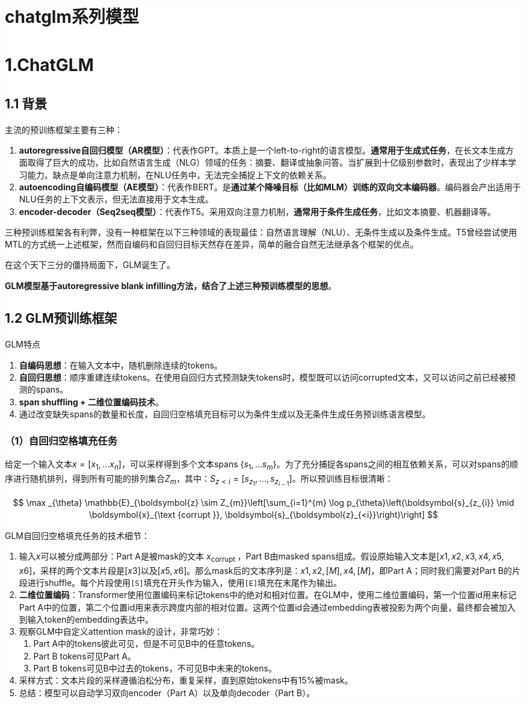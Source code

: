 # chatglm系列模型

# 1.ChatGLM

## 1.1 背景

主流的预训练框架主要有三种：

1. **autoregressive自回归模型（AR模型）**：代表作GPT。本质上是一个left-to-right的语言模型。**通常用于生成式任务**，在长文本生成方面取得了巨大的成功，比如自然语言生成（NLG）领域的任务：摘要、翻译或抽象问答。当扩展到十亿级别参数时，表现出了少样本学习能力。缺点是单向注意力机制，在NLU任务中，无法完全捕捉上下文的依赖关系。
2. **autoencoding自编码模型（AE模型）**：代表作BERT。是**通过某个降噪目标（比如MLM）训练的双向文本编码器**。编码器会产出适用于NLU任务的上下文表示，但无法直接用于文本生成。
3. **encoder-decoder（Seq2seq模型）**：代表作T5。采用双向注意力机制，**通常用于条件生成任务**，比如文本摘要、机器翻译等。

三种预训练框架各有利弊，没有一种框架在以下三种领域的表现最佳：自然语言理解（NLU）、无条件生成以及条件生成。T5曾经尝试使用MTL的方式统一上述框架，然而自编码和自回归目标天然存在差异，简单的融合自然无法继承各个框架的优点。

在这个天下三分的僵持局面下，GLM诞生了。

**GLM模型基于autoregressive blank infilling方法，结合了上述三种预训练模型的思想**。

## 1.2 GLM预训练框架

GLM特点

1. **自编码思想**：在输入文本中，随机删除连续的tokens。
2. **自回归思想**：顺序重建连续tokens。在使用自回归方式预测缺失tokens时，模型既可以访问corrupted文本，又可以访问之前已经被预测的spans。
3. **span shuffling + 二维位置编码技术**。
4. 通过改变缺失spans的数量和长度，自回归空格填充目标可以为条件生成以及无条件生成任务预训练语言模型。

### （1）自回归空格填充任务

给定一个输入文本$x=\left[x_{1}, \ldots x_{n}\right]$，可以采样得到多个文本spans $\left\{s_{1}, \ldots s_{m}\right\}$。为了充分捕捉各spans之间的相互依赖关系，可以对spans的顺序进行随机排列，得到所有可能的排列集合$Z_m$，其中：$S_{z<i}=\left[s_{z_{1}}, \ldots, s_{z_{i-1}}\right]$。所以预训练目标很清晰：

$$
\max _{\theta} \mathbb{E}_{\boldsymbol{z} \sim Z_{m}}\left[\sum_{i=1}^{m} \log p_{\theta}\left(\boldsymbol{s}_{z_{i}} \mid \boldsymbol{x}_{\text {corrupt }}, \boldsymbol{s}_{\boldsymbol{z}_{<i}}\right)\right]
$$

GLM自回归空格填充任务的技术细节：

1. 输入$x$可以被分成两部分：Part A是被mask的文本 $x_{\text {corrupt }}$，Part B由masked spans组成。假设原始输入文本是$[x1, x2, x3, x4, x5, x6]$，采样的两个文本片段是$[x3]$以及$[x5, x6]$。那么mask后的文本序列是：$x1, x2, [M], x4, [M]$，即Part A；同时我们需要对Part B的片段进行shuffle。每个片段使用`[S]`填充在开头作为输入，使用`[E]`填充在末尾作为输出。
2. **二维位置编码**：Transformer使用位置编码来标记tokens中的绝对和相对位置。在GLM中，使用二维位置编码，第一个位置id用来标记Part A中的位置，第二个位置id用来表示跨度内部的相对位置。这两个位置id会通过embedding表被投影为两个向量，最终都会被加入到输入token的embedding表达中。
3. 观察GLM中自定义attention mask的设计，非常巧妙：
   1. Part A中的tokens彼此可见，但是不可见B中的任意tokens。
   2. Part B tokens可见Part A。
   3. Part B tokens可见B中过去的tokens，不可见B中未来的tokens。
4. 采样方式：文本片段的采样遵循泊松分布，重复采样，直到原始tokens中有15%被mask。
5. 总结：模型可以自动学习双向encoder（Part A）以及单向decoder（Part B）。
